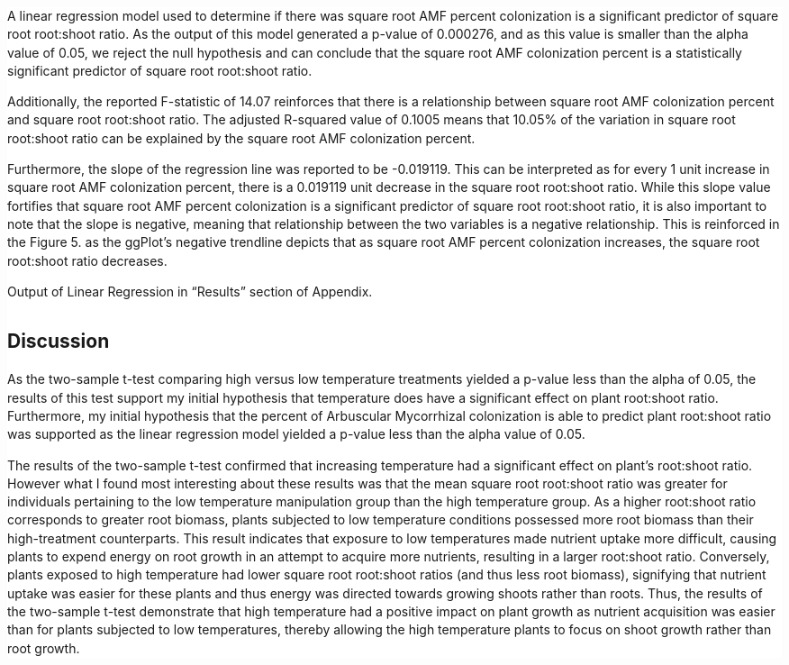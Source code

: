 A linear regression model used to determine if there was square root AMF
percent colonization is a significant predictor of square root
root:shoot ratio. As the output of this model generated a p-value of
0.000276, and as this value is smaller than the alpha value of 0.05, we
reject the null hypothesis and can conclude that the square root AMF
colonization percent is a statistically significant predictor of square
root root:shoot ratio.

Additionally, the reported F-statistic of 14.07 reinforces that there is
a relationship between square root AMF colonization percent and square
root root:shoot ratio. The adjusted R-squared value of 0.1005 means that
10.05% of the variation in square root root:shoot ratio can be explained
by the square root AMF colonization percent.

Furthermore, the slope of the regression line was reported to be
-0.019119. This can be interpreted as for every 1 unit increase in
square root AMF colonization percent, there is a 0.019119 unit decrease
in the square root root:shoot ratio. While this slope value fortifies
that square root AMF percent colonization is a significant predictor of
square root root:shoot ratio, it is also important to note that the
slope is negative, meaning that relationship between the two variables
is a negative relationship. This is reinforced in the Figure 5. as the
ggPlot’s negative trendline depicts that as square root AMF percent
colonization increases, the square root root:shoot ratio decreases.

Output of Linear Regression in “Results” section of Appendix.

## Discussion

As the two-sample t-test comparing high versus low temperature
treatments yielded a p-value less than the alpha of 0.05, the results of
this test support my initial hypothesis that temperature does have a
significant effect on plant root:shoot ratio. Furthermore, my initial
hypothesis that the percent of Arbuscular Mycorrhizal colonization is
able to predict plant root:shoot ratio was supported as the linear
regression model yielded a p-value less than the alpha value of 0.05.

The results of the two-sample t-test confirmed that increasing
temperature had a significant effect on plant’s root:shoot ratio.
However what I found most interesting about these results was that the
mean square root root:shoot ratio was greater for individuals pertaining
to the low temperature manipulation group than the high temperature
group. As a higher root:shoot ratio corresponds to greater root biomass,
plants subjected to low temperature conditions possessed more root
biomass than their high-treatment counterparts. This result indicates
that exposure to low temperatures made nutrient uptake more difficult,
causing plants to expend energy on root growth in an attempt to acquire
more nutrients, resulting in a larger root:shoot ratio. Conversely,
plants exposed to high temperature had lower square root root:shoot
ratios (and thus less root biomass), signifying that nutrient uptake was
easier for these plants and thus energy was directed towards growing
shoots rather than roots. Thus, the results of the two-sample t-test
demonstrate that high temperature had a positive impact on plant growth
as nutrient acquisition was easier than for plants subjected to low
temperatures, thereby allowing the high temperature plants to focus on
shoot growth rather than root growth.
